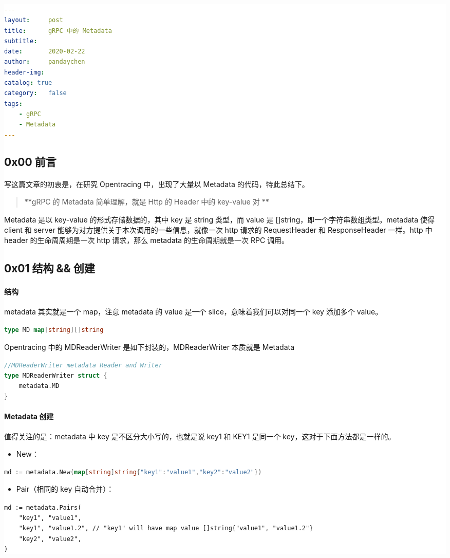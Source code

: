 ```yaml
---
layout:     post
title:      gRPC 中的 Metadata
subtitle:
date:       2020-02-22
author:     pandaychen
header-img:
catalog: true
category:   false
tags:
    - gRPC
    - Metadata
---
```


##  0x00    前言
写这篇文章的初衷是，在研究 Opentracing 中，出现了大量以 Metadata 的代码，特此总结下。

> **gRPC 的 Metadata 简单理解，就是 Http 的 Header 中的 key-value 对 **

Metadata 是以 key-value 的形式存储数据的，其中 key 是 string 类型，而 value 是 []string，即一个字符串数组类型。metadata 使得 client 和 server 能够为对方提供关于本次调用的一些信息，就像一次 http 请求的 RequestHeader 和 ResponseHeader 一样。http 中 header 的生命周周期是一次 http 请求，那么 metadata 的生命周期就是一次 RPC 调用。

##	0x01	结构 && 创建

####	结构

metadata 其实就是一个 map，注意 metadata 的 value 是一个 slice，意味着我们可以对同一个 key 添加多个 value。
```go
type MD map[string][]string
```
Opentracing 中的 MDReaderWriter 是如下封装的，MDReaderWriter 本质就是 Metadata
```go
//MDReaderWriter metadata Reader and Writer
type MDReaderWriter struct {
	metadata.MD
}
```

####	Metadata 创建
值得关注的是：metadata 中 key 是不区分大小写的，也就是说 key1 和 KEY1 是同一个 key，这对于下面方法都是一样的。

-	New：
```go
md := metadata.New(map[string]string{"key1":"value1","key2":"value2"})
```
-	Pair（相同的 key 自动合并）：
```
md := metadata.Pairs(
    "key1", "value1",
    "key1", "value1.2", // "key1" will have map value []string{"value1", "value1.2"}
    "key2", "value2",
)
```
